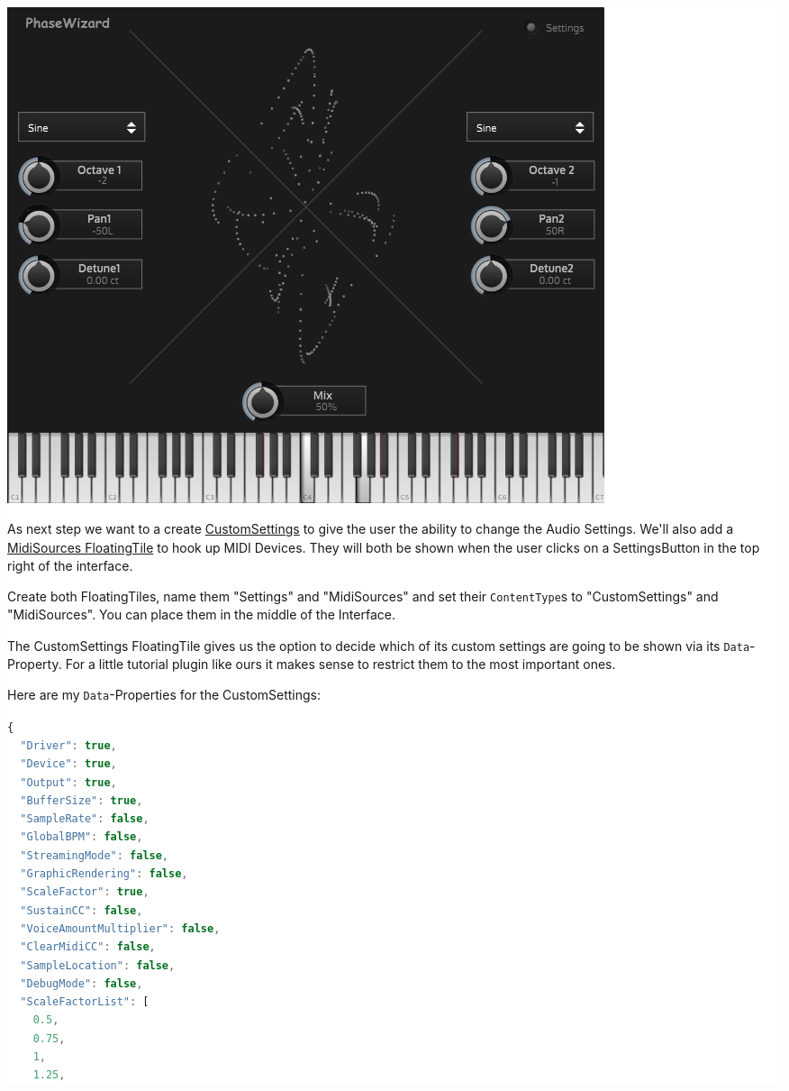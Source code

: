 ![phasewizard](images/custom/phasewizard.png)


As next step we want to a create [CustomSettings](/ui-components/floating-tiles/plugin/customsettings) to give the user the ability to change the Audio Settings. We'll also add a [MidiSources FloatingTile](/ui-components/floating-tiles/plugin/midisources) to hook up MIDI Devices. They will both be shown when the user clicks on a SettingsButton in the top right of the interface. 

Create both FloatingTiles, name them "Settings" and "MidiSources" and set their `ContentType`s to "CustomSettings" and "MidiSources". You can place them in the middle of the Interface. 

The CustomSettings FloatingTile gives us the option to decide which of its custom settings are going to be shown via its `Data`-Property. For a little tutorial plugin like ours it makes sense to restrict them to the most important ones. 

Here are my `Data`-Properties for the CustomSettings: 

```javascript
{
  "Driver": true,
  "Device": true,
  "Output": true,
  "BufferSize": true,
  "SampleRate": false,
  "GlobalBPM": false,
  "StreamingMode": false,
  "GraphicRendering": false,
  "ScaleFactor": true,
  "SustainCC": false,
  "VoiceAmountMultiplier": false,
  "ClearMidiCC": false,
  "SampleLocation": false,
  "DebugMode": false,
  "ScaleFactorList": [
    0.5,
    0.75,
    1,
    1.25,
```